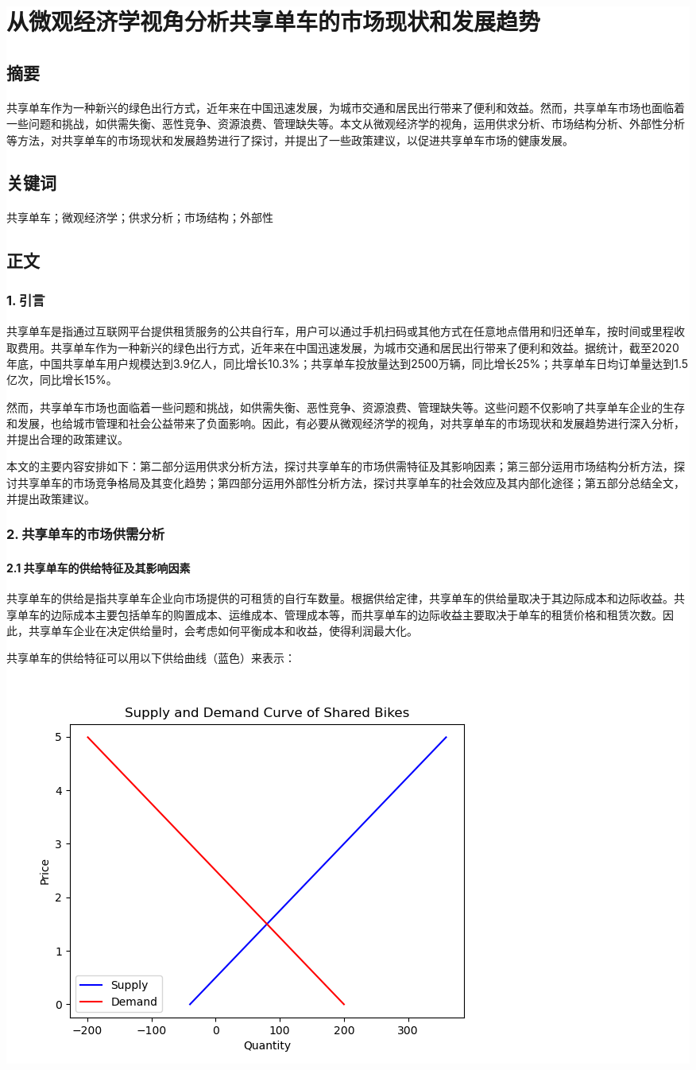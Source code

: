 # 从微观经济学视角分析共享单车的市场现状和发展趋势

## 摘要

共享单车作为一种新兴的绿色出行方式，近年来在中国迅速发展，为城市交通和居民出行带来了便利和效益。然而，共享单车市场也面临着一些问题和挑战，如供需失衡、恶性竞争、资源浪费、管理缺失等。本文从微观经济学的视角，运用供求分析、市场结构分析、外部性分析等方法，对共享单车的市场现状和发展趋势进行了探讨，并提出了一些政策建议，以促进共享单车市场的健康发展。

## 关键词

共享单车；微观经济学；供求分析；市场结构；外部性

## 正文

### 1. 引言

共享单车是指通过互联网平台提供租赁服务的公共自行车，用户可以通过手机扫码或其他方式在任意地点借用和归还单车，按时间或里程收取费用。共享单车作为一种新兴的绿色出行方式，近年来在中国迅速发展，为城市交通和居民出行带来了便利和效益。据统计，截至2020年底，中国共享单车用户规模达到3.9亿人，同比增长10.3%；共享单车投放量达到2500万辆，同比增长25%；共享单车日均订单量达到1.5亿次，同比增长15%。

然而，共享单车市场也面临着一些问题和挑战，如供需失衡、恶性竞争、资源浪费、管理缺失等。这些问题不仅影响了共享单车企业的生存和发展，也给城市管理和社会公益带来了负面影响。因此，有必要从微观经济学的视角，对共享单车的市场现状和发展趋势进行深入分析，并提出合理的政策建议。

本文的主要内容安排如下：第二部分运用供求分析方法，探讨共享单车的市场供需特征及其影响因素；第三部分运用市场结构分析方法，探讨共享单车的市场竞争格局及其变化趋势；第四部分运用外部性分析方法，探讨共享单车的社会效应及其内部化途径；第五部分总结全文，并提出政策建议。

### 2. 共享单车的市场供需分析

#### 2.1 共享单车的供给特征及其影响因素

共享单车的供给是指共享单车企业向市场提供的可租赁的自行车数量。根据供给定律，共享单车的供给量取决于其边际成本和边际收益。共享单车的边际成本主要包括单车的购置成本、运维成本、管理成本等，而共享单车的边际收益主要取决于单车的租赁价格和租赁次数。因此，共享单车企业在决定供给量时，会考虑如何平衡成本和收益，使得利润最大化。

共享单车的供给特征可以用以下供给曲线（蓝色）来表示：

![供给曲线](1.png)
